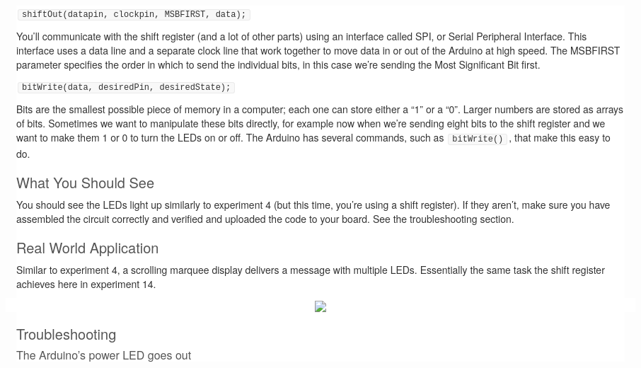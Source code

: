 <div style="background-color: white; box-sizing: border-box; color: #333333; font-family: 'Helvetica Neue', Helvetica, Arial, sans-serif; font-size: 14px; line-height: 20px; margin-bottom: 10px;">
<code style="background: rgb(248, 248, 248); border-radius: 3px; border: 1px solid rgb(234, 234, 234); box-sizing: border-box; font-family: Consolas, 'Liberation Mono', Courier, monospace; font-size: 12px; margin: 0px 2px; padding: 0px 5px; white-space: nowrap;">shiftOut(datapin, clockpin, MSBFIRST, data);</code></div>
<div style="background-color: white; box-sizing: border-box; color: #333333; font-family: 'Helvetica Neue', Helvetica, Arial, sans-serif; font-size: 14px; line-height: 20px; margin-bottom: 10px;">
You’ll communicate with the shift register (and a lot of other parts) using an interface called SPI, or Serial Peripheral Interface. This interface uses a data line and a separate clock line that work together to move data in or out of the Arduino at high speed. The MSBFIRST parameter specifies the order in which to send the individual bits, in this case we’re sending the Most Significant Bit first.</div>
<div style="background-color: white; box-sizing: border-box; color: #333333; font-family: 'Helvetica Neue', Helvetica, Arial, sans-serif; font-size: 14px; line-height: 20px; margin-bottom: 10px;">
<code style="background: rgb(248, 248, 248); border-radius: 3px; border: 1px solid rgb(234, 234, 234); box-sizing: border-box; font-family: Consolas, 'Liberation Mono', Courier, monospace; font-size: 12px; margin: 0px 2px; padding: 0px 5px; white-space: nowrap;">bitWrite(data, desiredPin, desiredState);</code></div>
<div style="background-color: white; box-sizing: border-box; color: #333333; font-family: 'Helvetica Neue', Helvetica, Arial, sans-serif; font-size: 14px; line-height: 20px; margin-bottom: 10px;">
Bits are the smallest possible piece of memory in a computer; each one can store either a “1” or a “0”. Larger numbers are stored as arrays of bits. Sometimes we want to manipulate these bits directly, for example now when we’re sending eight bits to the shift register and we want to make them 1 or 0 to turn the LEDs on or off. The Arduino has several commands, such as&nbsp;<code style="background: rgb(248, 248, 248); border-radius: 3px; border: 1px solid rgb(234, 234, 234); box-sizing: border-box; font-family: Consolas, 'Liberation Mono', Courier, monospace; font-size: 12px; margin: 0px 2px; padding: 0px 5px; white-space: nowrap;">bitWrite()</code>, that make this easy to do.</div>
<h3 style="background-color: white; box-sizing: border-box; color: #555555; font-family: Montserrat, 'Helvetica Neue', Helvetica, Arial, sans-serif; font-size: 20px; font-weight: 400; line-height: 1.1; margin-bottom: 10px; margin-top: 20px;">
What You Should See</h3>
<div style="background-color: white; box-sizing: border-box; color: #333333; font-family: 'Helvetica Neue', Helvetica, Arial, sans-serif; font-size: 14px; line-height: 20px; margin-bottom: 10px;">
You should see the LEDs light up similarly to experiment 4 (but this time, you’re using a shift register). If they aren’t, make sure you have assembled the circuit correctly and verified and uploaded the code to your board. See the troubleshooting section.</div>
<h3 style="background-color: white; box-sizing: border-box; color: #555555; font-family: Montserrat, 'Helvetica Neue', Helvetica, Arial, sans-serif; font-size: 20px; font-weight: 400; line-height: 1.1; margin-bottom: 10px; margin-top: 20px;">
Real World Application</h3>
<div style="background-color: white; box-sizing: border-box; color: #333333; font-family: 'Helvetica Neue', Helvetica, Arial, sans-serif; font-size: 14px; line-height: 20px; margin-bottom: 10px;">
Similar to experiment 4, a scrolling marquee display delivers a message with multiple LEDs. Essentially the same task the shift register achieves here in experiment 14.</div>
<div class="row" style="background-color: white; box-sizing: border-box; color: #333333; font-family: 'Helvetica Neue', Helvetica, Arial, sans-serif; font-size: 14px; line-height: 20px; margin-left: -15px; margin-right: -15px;">
<div class="separator" style="clear: both; text-align: center;">
<a href="https://cdn.sparkfun.com/r/600-600/assets/learn_tutorials/3/1/0/SIK_RedBoard_exp_14_01.jpg" style="background: 0px 0px; box-sizing: border-box; color: #e0311d; margin-left: 1em; margin-right: 1em; text-decoration: none;"><img src="https://cdn.sparkfun.com/r/600-600/assets/learn_tutorials/3/1/0/SIK_RedBoard_exp_14_01.jpg" style="border: 0px; box-sizing: border-box; height: auto; max-width: 100%; vertical-align: middle;" /></a></div>
<div class="col-xs-6 col-md-6" style="box-sizing: border-box; float: left; min-height: 1px; padding-left: 15px; padding-right: 15px; position: relative; width: 390px;">
</div>
</div>
<h3 style="background-color: white; box-sizing: border-box; color: #555555; font-family: Montserrat, 'Helvetica Neue', Helvetica, Arial, sans-serif; font-size: 20px; font-weight: 400; line-height: 1.1; margin-bottom: 10px; margin-top: 20px;">
Troubleshooting</h3>
<h4 style="background-color: white; box-sizing: border-box; color: #555555; font-family: Montserrat, 'Helvetica Neue', Helvetica, Arial, sans-serif; font-size: 16px; font-weight: 400; line-height: 1.1; margin-bottom: 10px; margin-top: 10px;">
The Arduino’s power LED goes out</h4>
